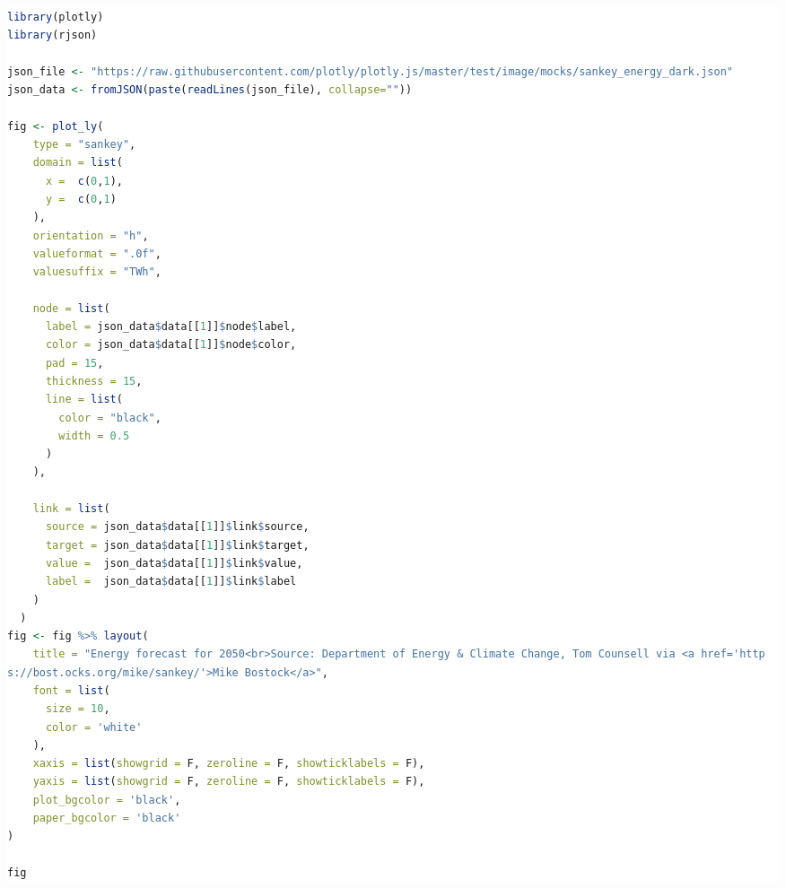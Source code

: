 
``` r
library(plotly)
library(rjson)

json_file <- "https://raw.githubusercontent.com/plotly/plotly.js/master/test/image/mocks/sankey_energy_dark.json"
json_data <- fromJSON(paste(readLines(json_file), collapse=""))

fig <- plot_ly(
    type = "sankey",
    domain = list(
      x =  c(0,1),
      y =  c(0,1)
    ),
    orientation = "h",
    valueformat = ".0f",
    valuesuffix = "TWh",
    
    node = list(
      label = json_data$data[[1]]$node$label,
      color = json_data$data[[1]]$node$color,
      pad = 15,
      thickness = 15,
      line = list(
        color = "black",
        width = 0.5
      )
    ),
    
    link = list(
      source = json_data$data[[1]]$link$source,
      target = json_data$data[[1]]$link$target,
      value =  json_data$data[[1]]$link$value,
      label =  json_data$data[[1]]$link$label
    )
  )
fig <- fig %>% layout(
    title = "Energy forecast for 2050<br>Source: Department of Energy & Climate Change, Tom Counsell via <a href='https://bost.ocks.org/mike/sankey/'>Mike Bostock</a>",
    font = list(
      size = 10,
      color = 'white'
    ),
    xaxis = list(showgrid = F, zeroline = F, showticklabels = F),
    yaxis = list(showgrid = F, zeroline = F, showticklabels = F),
    plot_bgcolor = 'black',
    paper_bgcolor = 'black'
)

fig
```
